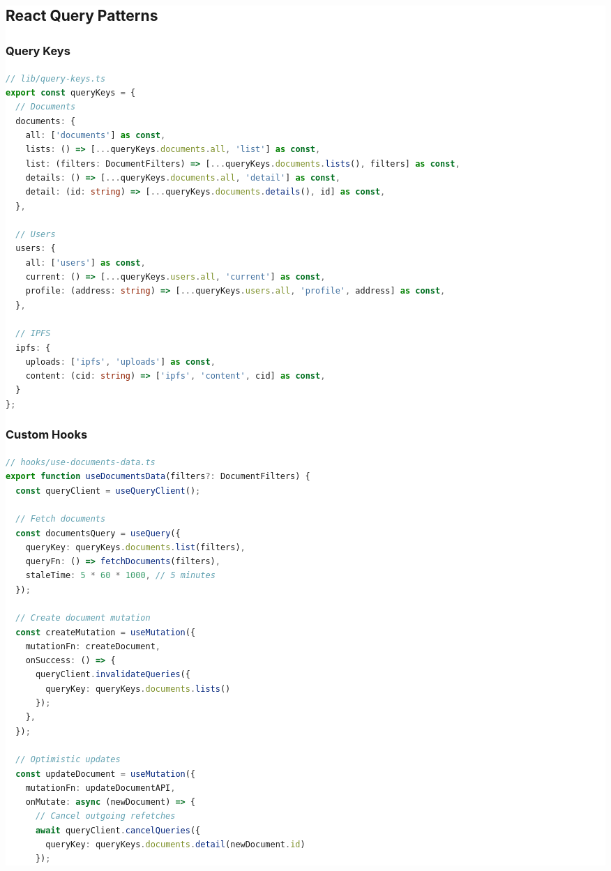## React Query Patterns

### Query Keys

```typescript
// lib/query-keys.ts
export const queryKeys = {
  // Documents
  documents: {
    all: ['documents'] as const,
    lists: () => [...queryKeys.documents.all, 'list'] as const,
    list: (filters: DocumentFilters) => [...queryKeys.documents.lists(), filters] as const,
    details: () => [...queryKeys.documents.all, 'detail'] as const,
    detail: (id: string) => [...queryKeys.documents.details(), id] as const,
  },
  
  // Users
  users: {
    all: ['users'] as const,
    current: () => [...queryKeys.users.all, 'current'] as const,
    profile: (address: string) => [...queryKeys.users.all, 'profile', address] as const,
  },
  
  // IPFS
  ipfs: {
    uploads: ['ipfs', 'uploads'] as const,
    content: (cid: string) => ['ipfs', 'content', cid] as const,
  }
};
```

### Custom Hooks

```typescript
// hooks/use-documents-data.ts
export function useDocumentsData(filters?: DocumentFilters) {
  const queryClient = useQueryClient();
  
  // Fetch documents
  const documentsQuery = useQuery({
    queryKey: queryKeys.documents.list(filters),
    queryFn: () => fetchDocuments(filters),
    staleTime: 5 * 60 * 1000, // 5 minutes
  });
  
  // Create document mutation
  const createMutation = useMutation({
    mutationFn: createDocument,
    onSuccess: () => {
      queryClient.invalidateQueries({
        queryKey: queryKeys.documents.lists()
      });
    },
  });
  
  // Optimistic updates
  const updateDocument = useMutation({
    mutationFn: updateDocumentAPI,
    onMutate: async (newDocument) => {
      // Cancel outgoing refetches
      await queryClient.cancelQueries({
        queryKey: queryKeys.documents.detail(newDocument.id)
      });
```